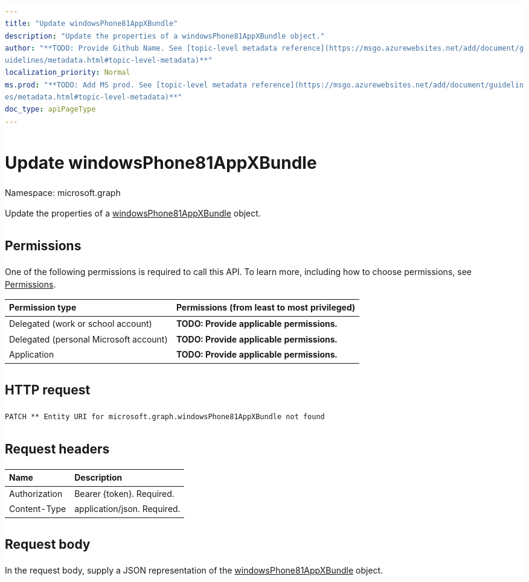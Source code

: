 ```yaml
---
title: "Update windowsPhone81AppXBundle"
description: "Update the properties of a windowsPhone81AppXBundle object."
author: "**TODO: Provide Github Name. See [topic-level metadata reference](https://msgo.azurewebsites.net/add/document/guidelines/metadata.html#topic-level-metadata)**"
localization_priority: Normal
ms.prod: "**TODO: Add MS prod. See [topic-level metadata reference](https://msgo.azurewebsites.net/add/document/guidelines/metadata.html#topic-level-metadata)**"
doc_type: apiPageType
---
```


# Update windowsPhone81AppXBundle
Namespace: microsoft.graph



Update the properties of a [windowsPhone81AppXBundle](../resources/windowsphone81appxbundle.md) object.

## Permissions
One of the following permissions is required to call this API. To learn more, including how to choose permissions, see [Permissions](/graph/permissions-reference).

|Permission type|Permissions (from least to most privileged)|
|:---|:---|
|Delegated (work or school account)|**TODO: Provide applicable permissions.**|
|Delegated (personal Microsoft account)|**TODO: Provide applicable permissions.**|
|Application|**TODO: Provide applicable permissions.**|

## HTTP request


``` http
PATCH ** Entity URI for microsoft.graph.windowsPhone81AppXBundle not found
```

## Request headers
|Name|Description|
|:---|:---|
|Authorization|Bearer {token}. Required.|
|Content-Type|application/json. Required.|

## Request body
In the request body, supply a JSON representation of the [windowsPhone81AppXBundle](../resources/windowsphone81appxbundle.md) object.
